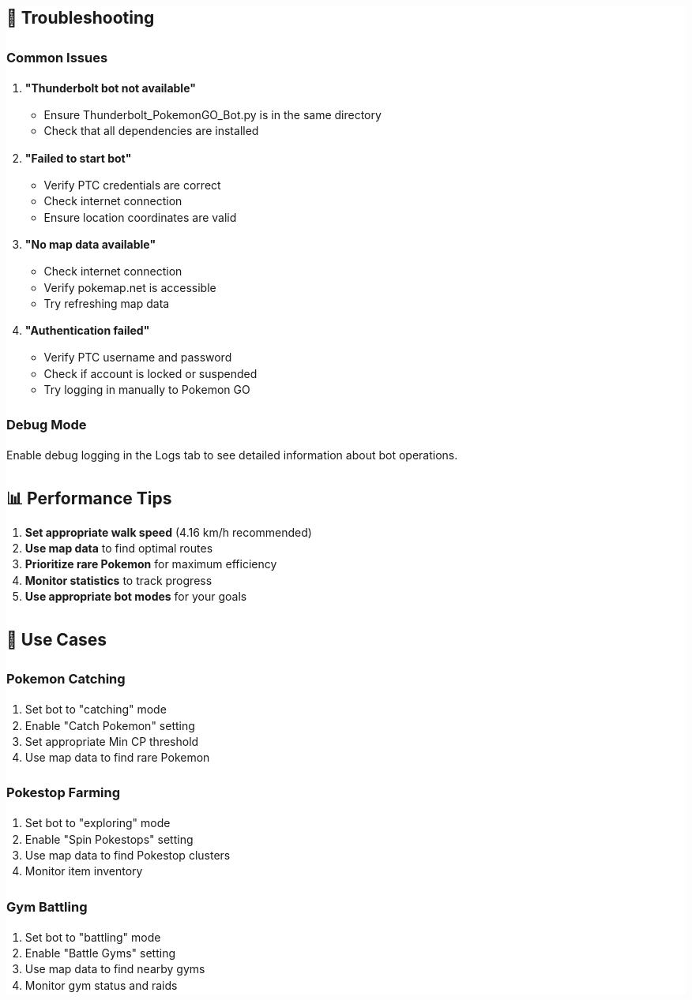 ## 🐛 Troubleshooting

### Common Issues

1. **"Thunderbolt bot not available"**
   - Ensure Thunderbolt_PokemonGO_Bot.py is in the same directory
   - Check that all dependencies are installed

2. **"Failed to start bot"**
   - Verify PTC credentials are correct
   - Check internet connection
   - Ensure location coordinates are valid

3. **"No map data available"**
   - Check internet connection
   - Verify pokemap.net is accessible
   - Try refreshing map data

4. **"Authentication failed"**
   - Verify PTC username and password
   - Check if account is locked or suspended
   - Try logging in manually to Pokemon GO

### Debug Mode
Enable debug logging in the Logs tab to see detailed information about bot operations.

## 📊 Performance Tips

1. **Set appropriate walk speed** (4.16 km/h recommended)
2. **Use map data** to find optimal routes
3. **Prioritize rare Pokemon** for maximum efficiency
4. **Monitor statistics** to track progress
5. **Use appropriate bot modes** for your goals

## 🎯 Use Cases

### Pokemon Catching
1. Set bot to "catching" mode
2. Enable "Catch Pokemon" setting
3. Set appropriate Min CP threshold
4. Use map data to find rare Pokemon

### Pokestop Farming
1. Set bot to "exploring" mode
2. Enable "Spin Pokestops" setting
3. Use map data to find Pokestop clusters
4. Monitor item inventory

### Gym Battling
1. Set bot to "battling" mode
2. Enable "Battle Gyms" setting
3. Use map data to find nearby gyms
4. Monitor gym status and raids
